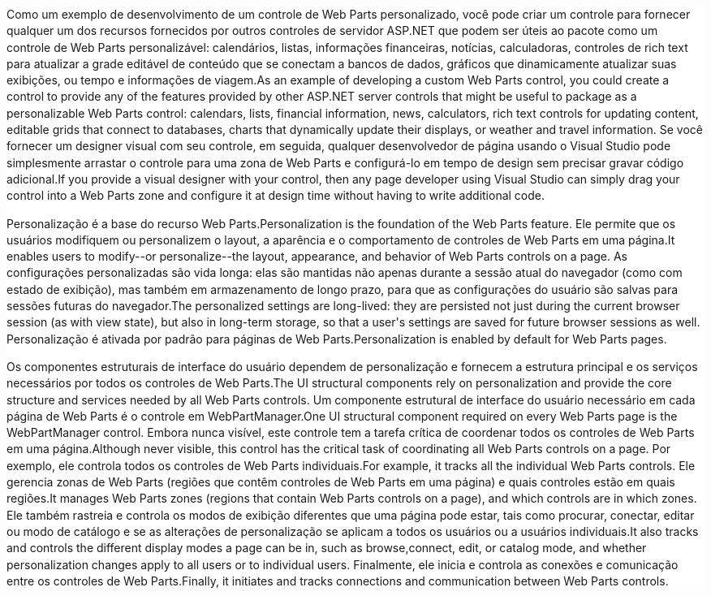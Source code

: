
<span data-ttu-id="5e4b5-400">Como um exemplo de desenvolvimento de um controle de Web Parts personalizado, você pode criar um controle para fornecer qualquer um dos recursos fornecidos por outros controles de servidor ASP.NET que podem ser úteis ao pacote como um controle de Web Parts personalizável: calendários, listas, informações financeiras, notícias, calculadoras, controles de rich text para atualizar a grade editável de conteúdo que se conectam a bancos de dados, gráficos que dinamicamente atualizar suas exibições, ou tempo e informações de viagem.</span><span class="sxs-lookup"><span data-stu-id="5e4b5-400">As an example of developing a custom Web Parts control, you could create a control to provide any of the features provided by other ASP.NET server controls that might be useful to package as a personalizable Web Parts control: calendars, lists, financial information, news, calculators, rich text controls for updating content, editable grids that connect to databases, charts that dynamically update their displays, or weather and travel information.</span></span> <span data-ttu-id="5e4b5-401">Se você fornecer um designer visual com seu controle, em seguida, qualquer desenvolvedor de página usando o Visual Studio pode simplesmente arrastar o controle para uma zona de Web Parts e configurá-lo em tempo de design sem precisar gravar código adicional.</span><span class="sxs-lookup"><span data-stu-id="5e4b5-401">If you provide a visual designer with your control, then any page developer using Visual Studio can simply drag your control into a Web Parts zone and configure it at design time without having to write additional code.</span></span>

<span data-ttu-id="5e4b5-402">Personalização é a base do recurso Web Parts.</span><span class="sxs-lookup"><span data-stu-id="5e4b5-402">Personalization is the foundation of the Web Parts feature.</span></span> <span data-ttu-id="5e4b5-403">Ele permite que os usuários modifiquem ou personalizem o layout, a aparência e o comportamento de controles de Web Parts em uma página.</span><span class="sxs-lookup"><span data-stu-id="5e4b5-403">It enables users to modify--or personalize--the layout, appearance, and behavior of Web Parts controls on a page.</span></span> <span data-ttu-id="5e4b5-404">As configurações personalizadas são vida longa: elas são mantidas não apenas durante a sessão atual do navegador (como com estado de exibição), mas também em armazenamento de longo prazo, para que as configurações do usuário são salvas para sessões futuras do navegador.</span><span class="sxs-lookup"><span data-stu-id="5e4b5-404">The personalized settings are long-lived: they are persisted not just during the current browser session (as with view state), but also in long-term storage, so that a user's settings are saved for future browser sessions as well.</span></span> <span data-ttu-id="5e4b5-405">Personalização é ativada por padrão para páginas de Web Parts.</span><span class="sxs-lookup"><span data-stu-id="5e4b5-405">Personalization is enabled by default for Web Parts pages.</span></span>

<span data-ttu-id="5e4b5-406">Os componentes estruturais de interface do usuário dependem de personalização e fornecem a estrutura principal e os serviços necessários por todos os controles de Web Parts.</span><span class="sxs-lookup"><span data-stu-id="5e4b5-406">The UI structural components rely on personalization and provide the core structure and services needed by all Web Parts controls.</span></span> <span data-ttu-id="5e4b5-407">Um componente estrutural de interface do usuário necessário em cada página de Web Parts é o controle em WebPartManager.</span><span class="sxs-lookup"><span data-stu-id="5e4b5-407">One UI structural component required on every Web Parts page is the WebPartManager control.</span></span> <span data-ttu-id="5e4b5-408">Embora nunca visível, este controle tem a tarefa crítica de coordenar todos os controles de Web Parts em uma página.</span><span class="sxs-lookup"><span data-stu-id="5e4b5-408">Although never visible, this control has the critical task of coordinating all Web Parts controls on a page.</span></span> <span data-ttu-id="5e4b5-409">Por exemplo, ele controla todos os controles de Web Parts individuais.</span><span class="sxs-lookup"><span data-stu-id="5e4b5-409">For example, it tracks all the individual Web Parts controls.</span></span> <span data-ttu-id="5e4b5-410">Ele gerencia zonas de Web Parts (regiões que contêm controles de Web Parts em uma página) e quais controles estão em quais regiões.</span><span class="sxs-lookup"><span data-stu-id="5e4b5-410">It manages Web Parts zones (regions that contain Web Parts controls on a page), and which controls are in which zones.</span></span> <span data-ttu-id="5e4b5-411">Ele também rastreia e controla os modos de exibição diferentes que uma página pode estar, tais como procurar, conectar, editar ou modo de catálogo e se as alterações de personalização se aplicam a todos os usuários ou a usuários individuais.</span><span class="sxs-lookup"><span data-stu-id="5e4b5-411">It also tracks and controls the different display modes a page can be in, such as browse,connect, edit, or catalog mode, and whether personalization changes apply to all users or to individual users.</span></span> <span data-ttu-id="5e4b5-412">Finalmente, ele inicia e controla as conexões e comunicação entre os controles de Web Parts.</span><span class="sxs-lookup"><span data-stu-id="5e4b5-412">Finally, it initiates and tracks connections and communication between Web Parts controls.</span></span>

